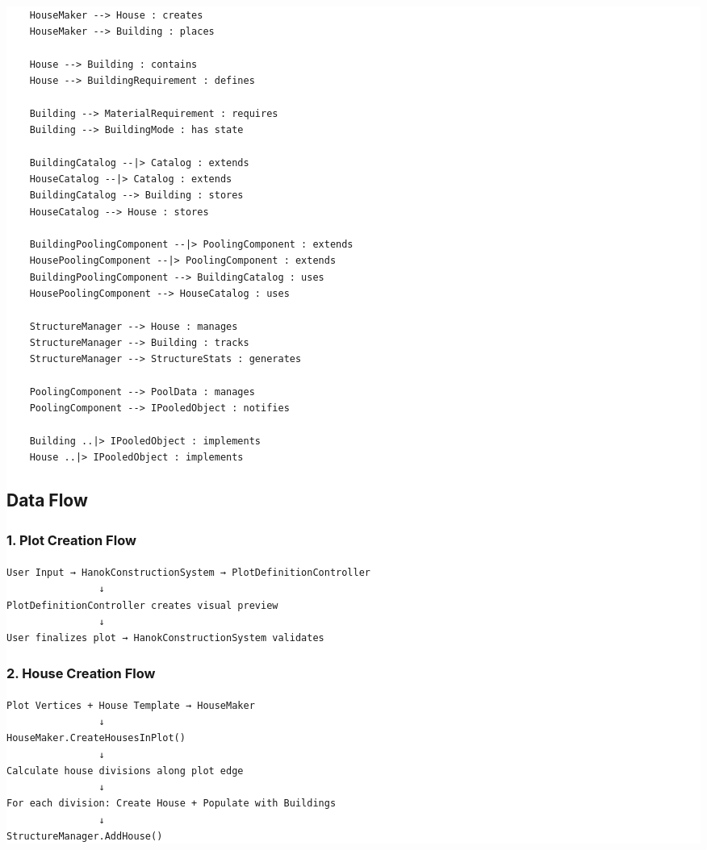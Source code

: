 ```mermaid
    HouseMaker --> House : creates
    HouseMaker --> Building : places
    
    House --> Building : contains
    House --> BuildingRequirement : defines
    
    Building --> MaterialRequirement : requires
    Building --> BuildingMode : has state
    
    BuildingCatalog --|> Catalog : extends
    HouseCatalog --|> Catalog : extends
    BuildingCatalog --> Building : stores
    HouseCatalog --> House : stores
    
    BuildingPoolingComponent --|> PoolingComponent : extends
    HousePoolingComponent --|> PoolingComponent : extends
    BuildingPoolingComponent --> BuildingCatalog : uses
    HousePoolingComponent --> HouseCatalog : uses
    
    StructureManager --> House : manages
    StructureManager --> Building : tracks
    StructureManager --> StructureStats : generates
    
    PoolingComponent --> PoolData : manages
    PoolingComponent --> IPooledObject : notifies
    
    Building ..|> IPooledObject : implements
    House ..|> IPooledObject : implements
```

## Data Flow

### 1. Plot Creation Flow
```
User Input → HanokConstructionSystem → PlotDefinitionController
                ↓
PlotDefinitionController creates visual preview
                ↓
User finalizes plot → HanokConstructionSystem validates
```

### 2. House Creation Flow
```
Plot Vertices + House Template → HouseMaker
                ↓
HouseMaker.CreateHousesInPlot()
                ↓
Calculate house divisions along plot edge
                ↓
For each division: Create House + Populate with Buildings
                ↓
StructureManager.AddHouse()
```
